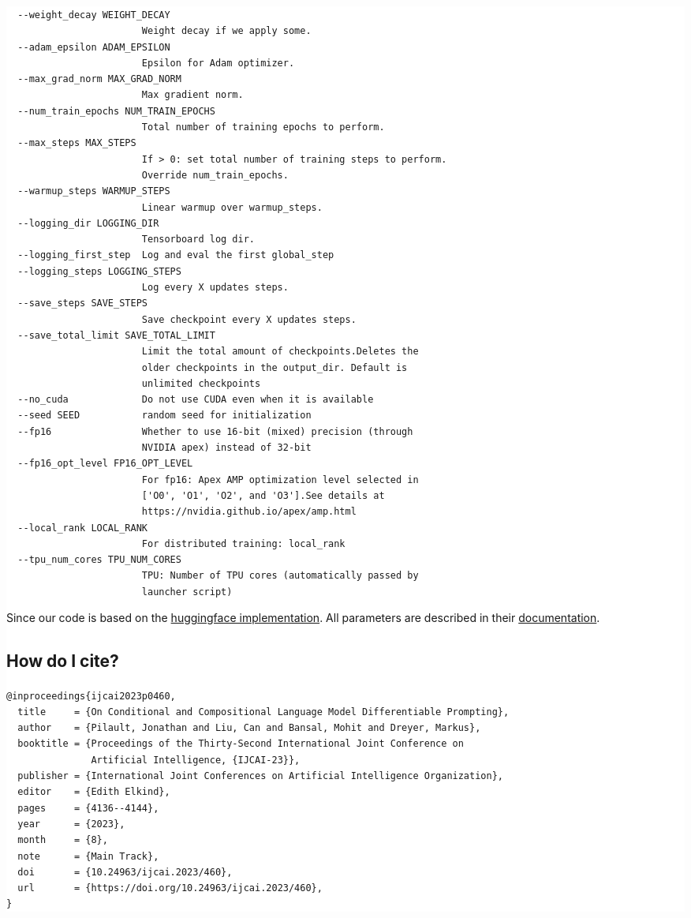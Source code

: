 ```
  --weight_decay WEIGHT_DECAY
                        Weight decay if we apply some.
  --adam_epsilon ADAM_EPSILON
                        Epsilon for Adam optimizer.
  --max_grad_norm MAX_GRAD_NORM
                        Max gradient norm.
  --num_train_epochs NUM_TRAIN_EPOCHS
                        Total number of training epochs to perform.
  --max_steps MAX_STEPS
                        If > 0: set total number of training steps to perform.
                        Override num_train_epochs.
  --warmup_steps WARMUP_STEPS
                        Linear warmup over warmup_steps.
  --logging_dir LOGGING_DIR
                        Tensorboard log dir.
  --logging_first_step  Log and eval the first global_step
  --logging_steps LOGGING_STEPS
                        Log every X updates steps.
  --save_steps SAVE_STEPS
                        Save checkpoint every X updates steps.
  --save_total_limit SAVE_TOTAL_LIMIT
                        Limit the total amount of checkpoints.Deletes the
                        older checkpoints in the output_dir. Default is
                        unlimited checkpoints
  --no_cuda             Do not use CUDA even when it is available
  --seed SEED           random seed for initialization
  --fp16                Whether to use 16-bit (mixed) precision (through
                        NVIDIA apex) instead of 32-bit
  --fp16_opt_level FP16_OPT_LEVEL
                        For fp16: Apex AMP optimization level selected in
                        ['O0', 'O1', 'O2', and 'O3'].See details at
                        https://nvidia.github.io/apex/amp.html
  --local_rank LOCAL_RANK
                        For distributed training: local_rank
  --tpu_num_cores TPU_NUM_CORES
                        TPU: Number of TPU cores (automatically passed by
                        launcher script)
```

Since our code is based on the [huggingface implementation](https://github.com/huggingface/transformers). 
All parameters are described in their [documentation](https://huggingface.co/transformers/main_classes/trainer.html?highlight=trainer).


## How do I cite?
```
@inproceedings{ijcai2023p0460,
  title     = {On Conditional and Compositional Language Model Differentiable Prompting},
  author    = {Pilault, Jonathan and Liu, Can and Bansal, Mohit and Dreyer, Markus},
  booktitle = {Proceedings of the Thirty-Second International Joint Conference on
               Artificial Intelligence, {IJCAI-23}},
  publisher = {International Joint Conferences on Artificial Intelligence Organization},
  editor    = {Edith Elkind},
  pages     = {4136--4144},
  year      = {2023},
  month     = {8},
  note      = {Main Track},
  doi       = {10.24963/ijcai.2023/460},
  url       = {https://doi.org/10.24963/ijcai.2023/460},
}
```
